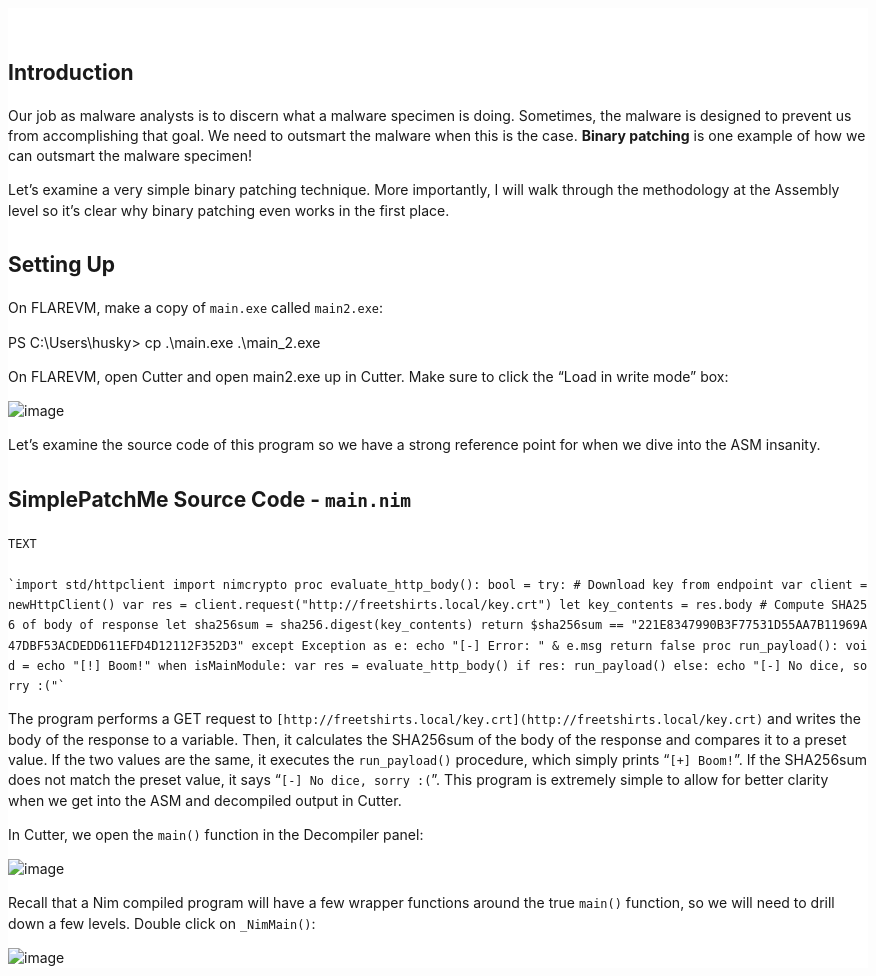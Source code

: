<br>


## Introduction

Our job as malware analysts is to discern what a malware specimen is doing. Sometimes, the malware is designed to prevent us from accomplishing that goal. We need to outsmart the malware when this is the case. **Binary patching** is one example of how we can outsmart the malware specimen!

Let’s examine a very simple binary patching technique. More importantly, I will walk through the methodology at the Assembly level so it’s clear why binary patching even works in the first place.

## Setting Up

On FLAREVM, make a copy of `main.exe` called `main2.exe`:

PS C:\Users\husky> cp .\main.exe .\main_2.exe

On FLAREVM, open Cutter and open main2.exe up in Cutter. Make sure to click the “Load in write mode” box:

![image](https://cdn.fs.teachablecdn.com/ADNupMnWyR7kCWRvm76Laz/https://notes.huskyhacks.dev/_next/image?url=https%3A%2F%2Fassets.super.so%2F0b5aa6c6-a96a-4739-9e6a-96b6a9f9c9b8%2Fimages%2Fc1d69180-f74d-4da1-ae05-c1c04519bb68%2FUntitled.png&w=3840&q=80)  

Let’s examine the source code of this program so we have a strong reference point for when we dive into the ASM insanity.

## SimplePatchMe Source Code - `main.nim`

```
TEXT

`import std/httpclient import nimcrypto proc evaluate_http_body(): bool = try: # Download key from endpoint var client = newHttpClient() var res = client.request("http://freetshirts.local/key.crt") let key_contents = res.body # Compute SHA256 of body of response let sha256sum = sha256.digest(key_contents) return $sha256sum == "221E8347990B3F77531D55AA7B11969A47DBF53ACDEDD611EFD4D12112F352D3" except Exception as e: echo "[-] Error: " & e.msg return false proc run_payload(): void = echo "[!] Boom!" when isMainModule: var res = evaluate_http_body() if res: run_payload() else: echo "[-] No dice, sorry :("`
```
  
The program performs a GET request to `[http://freetshirts.local/key.crt](http://freetshirts.local/key.crt)` and writes the body of the response to a variable. Then, it calculates the SHA256sum of the body of the response and compares it to a preset value. If the two values are the same, it executes the `run_payload()` procedure, which simply prints “`[+] Boom!`”. If the SHA256sum does not match the preset value, it says “`[-] No dice, sorry :(`”. This program is extremely simple to allow for better clarity when we get into the ASM and decompiled output in Cutter.  

In Cutter, we open the `main()` function in the Decompiler panel:

![image](https://cdn.fs.teachablecdn.com/ADNupMnWyR7kCWRvm76Laz/https://notes.huskyhacks.dev/_next/image?url=https%3A%2F%2Fassets.super.so%2F0b5aa6c6-a96a-4739-9e6a-96b6a9f9c9b8%2Fimages%2F489118e8-8d56-4341-abcb-58d8f7f3bc50%2FUntitled.png&w=3840&q=80)

Recall that a Nim compiled program will have a few wrapper functions around the true `main()` function, so we will need to drill down a few levels. Double click on `_NimMain()`:

![image](https://cdn.fs.teachablecdn.com/ADNupMnWyR7kCWRvm76Laz/https://notes.huskyhacks.dev/_next/image?url=https%3A%2F%2Fassets.super.so%2F0b5aa6c6-a96a-4739-9e6a-96b6a9f9c9b8%2Fimages%2F0570dad2-5f29-4ce2-8873-948e69857f93%2FUntitled.png&w=1920&q=80)
